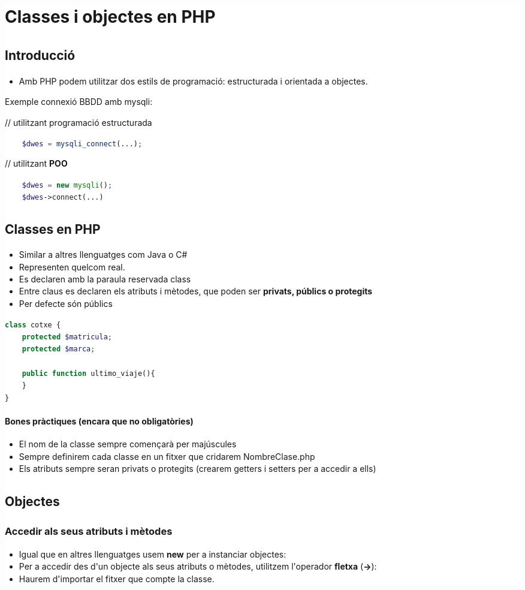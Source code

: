 # Classes i objectes en PHP


## Introducció

* Amb PHP podem utilitzar dos estils de
programació: estructurada i orientada a objectes.

Exemple connexió BBDD amb mysqli: 

// utilitzant programació estructurada

```php
 	$dwes = mysqli_connect(...);
```

// utilitzant **POO**

```php
 	$dwes = new mysqli();
	$dwes->connect(...)
```


## Classes en PHP

* Similar a altres llenguatges com Java o C#
* Representen quelcom real.
* Es declaren amb la paraula reservada class
* Entre claus es declaren els atributs i mètodes, que poden ser **privats, públics o protegits**
* Per defecte són públics


```php
class cotxe {
	protected $matricula;
	protected $marca;
	
	public function ultimo_viaje(){
	}
}
```

#### Bones pràctiques (encara que no obligatòries)

* El nom de la classe sempre començarà per majúscules
* Sempre definirem cada classe en un fitxer que cridarem NombreClase.php
* Els atributs sempre seran privats o protegits (crearem getters i setters per a accedir a ells)

## Objectes 

### Accedir als seus atributs i mètodes

* Igual que en altres llenguatges usem **new** per a instanciar objectes:
* Per a accedir des d'un objecte als seus atributs o mètodes, utilitzem l'operador **fletxa** (**->**):
* Haurem d'importar el fitxer que compte la classe.
